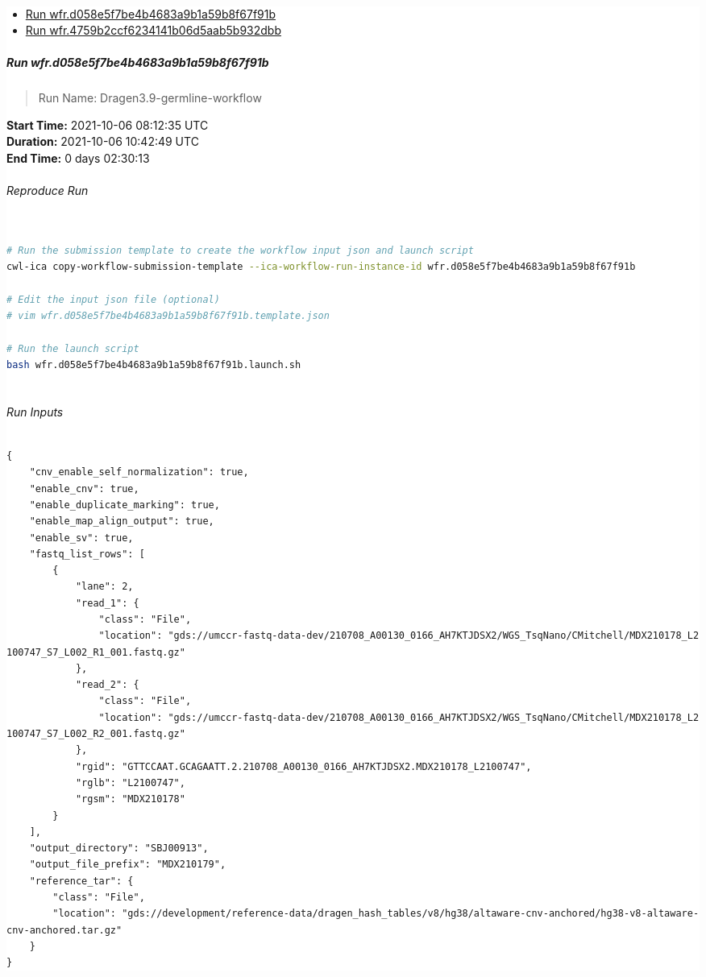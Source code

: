 - [Run wfr.d058e5f7be4b4683a9b1a59b8f67f91b](#run-wfrd058e5f7be4b4683a9b1a59b8f67f91b)  
- [Run wfr.4759b2ccf6234141b06d5aab5b932dbb](#run-wfr4759b2ccf6234141b06d5aab5b932dbb)  


##### Run wfr.d058e5f7be4b4683a9b1a59b8f67f91b



  
> Run Name: Dragen3.9-germline-workflow  

  
**Start Time:** 2021-10-06 08:12:35 UTC  
**Duration:** 2021-10-06 10:42:49 UTC  
**End Time:** 0 days 02:30:13  


###### Reproduce Run


```bash

# Run the submission template to create the workflow input json and launch script            
cwl-ica copy-workflow-submission-template --ica-workflow-run-instance-id wfr.d058e5f7be4b4683a9b1a59b8f67f91b

# Edit the input json file (optional)
# vim wfr.d058e5f7be4b4683a9b1a59b8f67f91b.template.json 

# Run the launch script
bash wfr.d058e5f7be4b4683a9b1a59b8f67f91b.launch.sh
                                    
```  


###### Run Inputs


```
{
    "cnv_enable_self_normalization": true,
    "enable_cnv": true,
    "enable_duplicate_marking": true,
    "enable_map_align_output": true,
    "enable_sv": true,
    "fastq_list_rows": [
        {
            "lane": 2,
            "read_1": {
                "class": "File",
                "location": "gds://umccr-fastq-data-dev/210708_A00130_0166_AH7KTJDSX2/WGS_TsqNano/CMitchell/MDX210178_L2100747_S7_L002_R1_001.fastq.gz"
            },
            "read_2": {
                "class": "File",
                "location": "gds://umccr-fastq-data-dev/210708_A00130_0166_AH7KTJDSX2/WGS_TsqNano/CMitchell/MDX210178_L2100747_S7_L002_R2_001.fastq.gz"
            },
            "rgid": "GTTCCAAT.GCAGAATT.2.210708_A00130_0166_AH7KTJDSX2.MDX210178_L2100747",
            "rglb": "L2100747",
            "rgsm": "MDX210178"
        }
    ],
    "output_directory": "SBJ00913",
    "output_file_prefix": "MDX210179",
    "reference_tar": {
        "class": "File",
        "location": "gds://development/reference-data/dragen_hash_tables/v8/hg38/altaware-cnv-anchored/hg38-v8-altaware-cnv-anchored.tar.gz"
    }
}
```